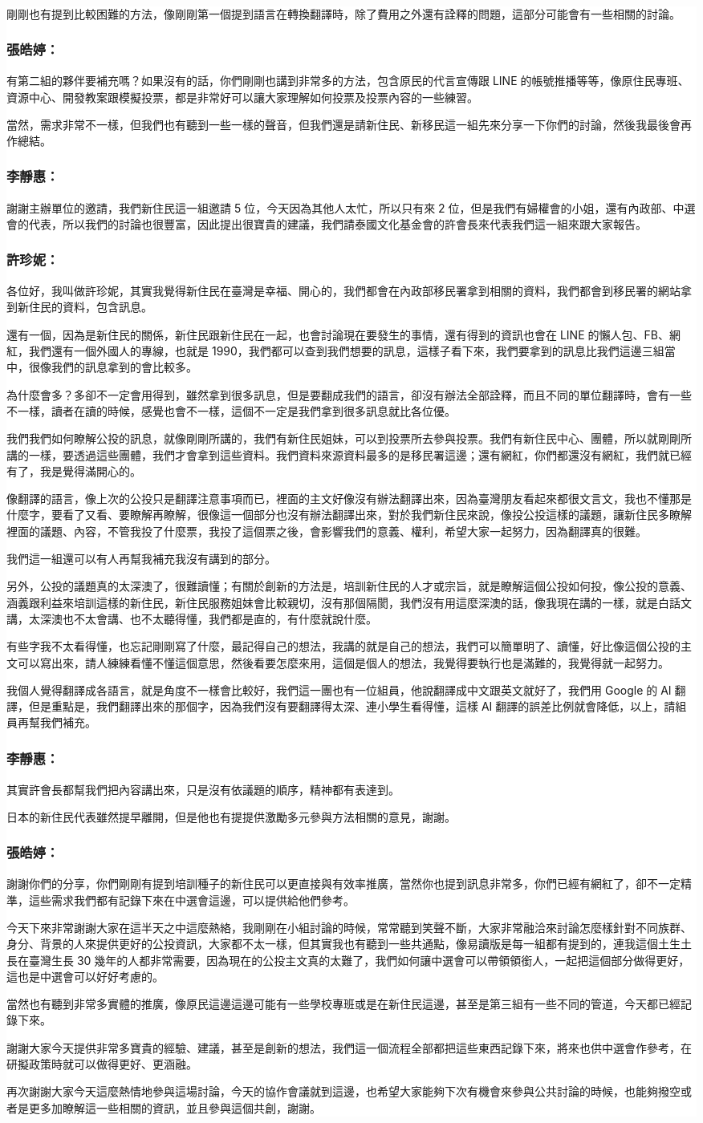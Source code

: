 剛剛也有提到比較困難的方法，像剛剛第一個提到語言在轉換翻譯時，除了費用之外還有詮釋的問題，這部分可能會有一些相關的討論。

### 張皓婷：
有第二組的夥伴要補充嗎？如果沒有的話，你們剛剛也講到非常多的方法，包含原民的代言宣傳跟 LINE 的帳號推播等等，像原住民專班、資源中心、開發教案跟模擬投票，都是非常好可以讓大家理解如何投票及投票內容的一些練習。

當然，需求非常不一樣，但我們也有聽到一些一樣的聲音，但我們還是請新住民、新移民這一組先來分享一下你們的討論，然後我最後會再作總結。

### 李靜惠：
謝謝主辦單位的邀請，我們新住民這一組邀請 5 位，今天因為其他人太忙，所以只有來 2 位，但是我們有婦權會的小姐，還有內政部、中選會的代表，所以我們的討論也很豐富，因此提出很寶貴的建議，我們請泰國文化基金會的許會長來代表我們這一組來跟大家報告。

### 許珍妮：
各位好，我叫做許珍妮，其實我覺得新住民在臺灣是幸福、開心的，我們都會在內政部移民署拿到相關的資料，我們都會到移民署的網站拿到新住民的資料，包含訊息。

還有一個，因為是新住民的關係，新住民跟新住民在一起，也會討論現在要發生的事情，還有得到的資訊也會在 LINE 的懶人包、FB、網紅，我們還有一個外國人的專線，也就是 1990，我們都可以查到我們想要的訊息，這樣子看下來，我們要拿到的訊息比我們這邊三組當中，很像我們的訊息拿到的會比較多。

為什麼會多？多卻不一定會用得到，雖然拿到很多訊息，但是要翻成我們的語言，卻沒有辦法全部詮釋，而且不同的單位翻譯時，會有一些不一樣，讀者在讀的時候，感覺也會不一樣，這個不一定是我們拿到很多訊息就比各位優。

我們我們如何瞭解公投的訊息，就像剛剛所講的，我們有新住民姐妹，可以到投票所去參與投票。我們有新住民中心、團體，所以就剛剛所講的一樣，要透過這些團體，我們才會拿到這些資料。我們資料來源資料最多的是移民署這邊；還有網紅，你們都還沒有網紅，我們就已經有了，我是覺得滿開心的。

像翻譯的語言，像上次的公投只是翻譯注意事項而已，裡面的主文好像沒有辦法翻譯出來，因為臺灣朋友看起來都很文言文，我也不懂那是什麼字，要看了又看、要瞭解再瞭解，很像這一個部分也沒有辦法翻譯出來，對於我們新住民來說，像投公投這樣的議題，讓新住民多瞭解裡面的議題、內容，不管我投了什麼票，我投了這個票之後，會影響我們的意義、權利，希望大家一起努力，因為翻譯真的很難。

我們這一組還可以有人再幫我補充我沒有講到的部分。

另外，公投的議題真的太深澳了，很難讀懂；有關於創新的方法是，培訓新住民的人才或宗旨，就是瞭解這個公投如何投，像公投的意義、涵義跟利益來培訓這樣的新住民，新住民服務姐妹會比較親切，沒有那個隔閡，我們沒有用這麼深澳的話，像我現在講的一樣，就是白話文講，太深澳也不太會講、也不太聽得懂，我們都是直的，有什麼就說什麼。

有些字我不太看得懂，也忘記剛剛寫了什麼，最記得自己的想法，我講的就是自己的想法，我們可以簡單明了、讀懂，好比像這個公投的主文可以寫出來，請人練練看懂不懂這個意思，然後看要怎麼來用，這個是個人的想法，我覺得要執行也是滿難的，我覺得就一起努力。

我個人覺得翻譯成各語言，就是角度不一樣會比較好，我們這一團也有一位組員，他說翻譯成中文跟英文就好了，我們用 Google 的 AI 翻譯，但是重點是，我們翻譯出來的那個字，因為我們沒有要翻譯得太深、連小學生看得懂，這樣 AI 翻譯的誤差比例就會降低，以上，請組員再幫我們補充。

### 李靜惠：
其實許會長都幫我們把內容講出來，只是沒有依議題的順序，精神都有表達到。

日本的新住民代表雖然提早離開，但是他也有提提供激勵多元參與方法相關的意見，謝謝。

### 張皓婷：
謝謝你們的分享，你們剛剛有提到培訓種子的新住民可以更直接與有效率推廣，當然你也提到訊息非常多，你們已經有網紅了，卻不一定精準，這些需求我們都有記錄下來在中選會這邊，可以提供給他們參考。

今天下來非常謝謝大家在這半天之中這麼熱絡，我剛剛在小組討論的時候，常常聽到笑聲不斷，大家非常融洽來討論怎麼樣針對不同族群、身分、背景的人來提供更好的公投資訊，大家都不太一樣，但其實我也有聽到一些共通點，像易讀版是每一組都有提到的，連我這個土生土長在臺灣生長 30 幾年的人都非常需要，因為現在的公投主文真的太難了，我們如何讓中選會可以帶領領銜人，一起把這個部分做得更好，這也是中選會可以好好考慮的。

當然也有聽到非常多實體的推廣，像原民這邊這邊可能有一些學校專班或是在新住民這邊，甚至是第三組有一些不同的管道，今天都已經記錄下來。

謝謝大家今天提供非常多寶貴的經驗、建議，甚至是創新的想法，我們這一個流程全部都把這些東西記錄下來，將來也供中選會作參考，在研擬政策時就可以做得更好、更涵融。

再次謝謝大家今天這麼熱情地參與這場討論，今天的協作會議就到這邊，也希望大家能夠下次有機會來參與公共討論的時候，也能夠撥空或者是更多加瞭解這一些相關的資訊，並且參與這個共創，謝謝。

